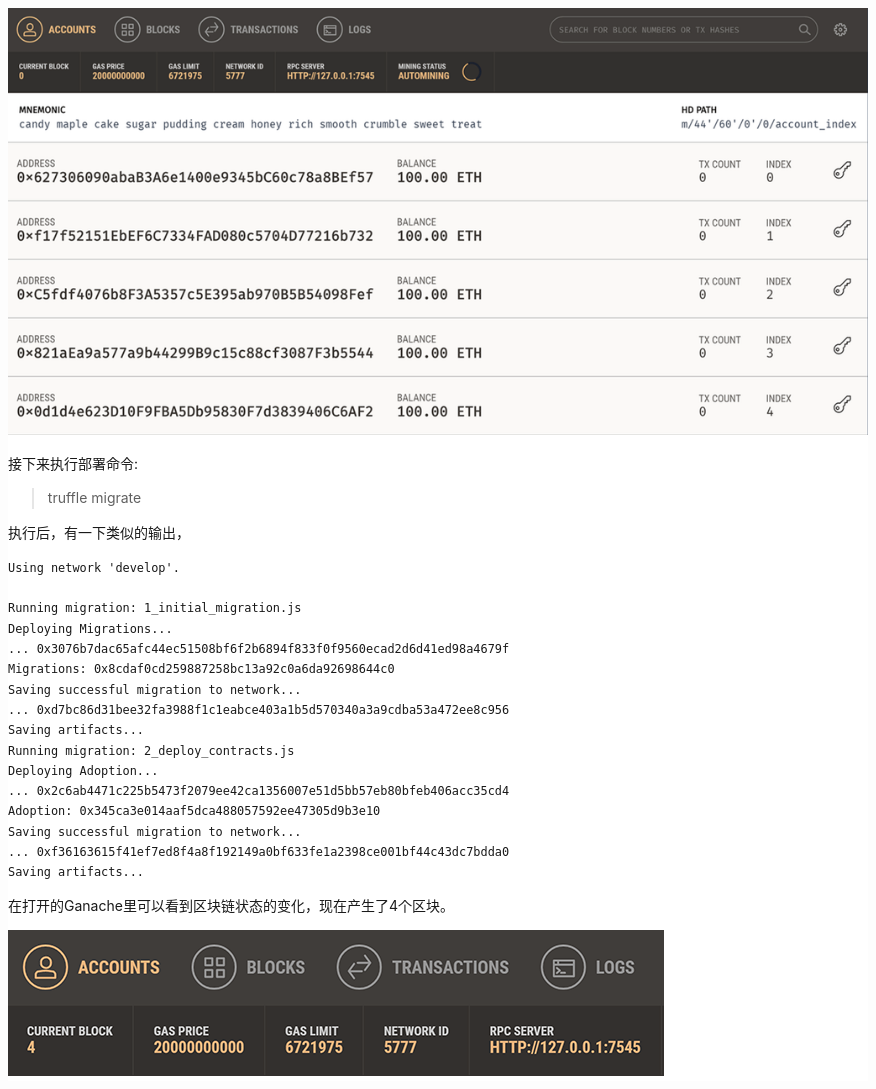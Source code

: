 ![](./img/2.png)

接下来执行部署命令:

> truffle  migrate

执行后，有一下类似的输出，

    Using network 'develop'.

    Running migration: 1_initial_migration.js
    Deploying Migrations...
    ... 0x3076b7dac65afc44ec51508bf6f2b6894f833f0f9560ecad2d6d41ed98a4679f
    Migrations: 0x8cdaf0cd259887258bc13a92c0a6da92698644c0
    Saving successful migration to network...
    ... 0xd7bc86d31bee32fa3988f1c1eabce403a1b5d570340a3a9cdba53a472ee8c956
    Saving artifacts...
    Running migration: 2_deploy_contracts.js
    Deploying Adoption...
    ... 0x2c6ab4471c225b5473f2079ee42ca1356007e51d5bb57eb80bfeb406acc35cd4
    Adoption: 0x345ca3e014aaf5dca488057592ee47305d9b3e10
    Saving successful migration to network...
    ... 0xf36163615f41ef7ed8f4a8f192149a0bf633fe1a2398ce001bf44c43dc7bdda0
    Saving artifacts...

在打开的Ganache里可以看到区块链状态的变化，现在产生了4个区块。

![](./img/3.png)

